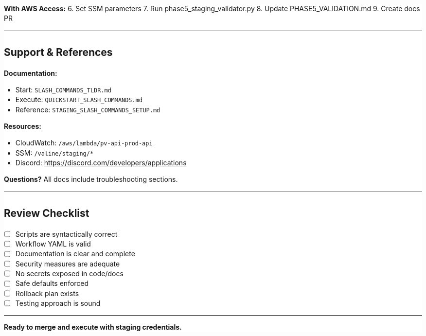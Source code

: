 **With AWS Access:**
6. Set SSM parameters
7. Run phase5_staging_validator.py
8. Update PHASE5_VALIDATION.md
9. Create docs PR

---

## Support & References

**Documentation:**
- Start: `SLASH_COMMANDS_TLDR.md`
- Execute: `QUICKSTART_SLASH_COMMANDS.md`
- Reference: `STAGING_SLASH_COMMANDS_SETUP.md`

**Resources:**
- CloudWatch: `/aws/lambda/pv-api-prod-api`
- SSM: `/valine/staging/*`
- Discord: https://discord.com/developers/applications

**Questions?** All docs include troubleshooting sections.

---

## Review Checklist

- [ ] Scripts are syntactically correct
- [ ] Workflow YAML is valid
- [ ] Documentation is clear and complete
- [ ] Security measures are adequate
- [ ] No secrets exposed in code/docs
- [ ] Safe defaults enforced
- [ ] Rollback plan exists
- [ ] Testing approach is sound

---

**Ready to merge and execute with staging credentials.**
